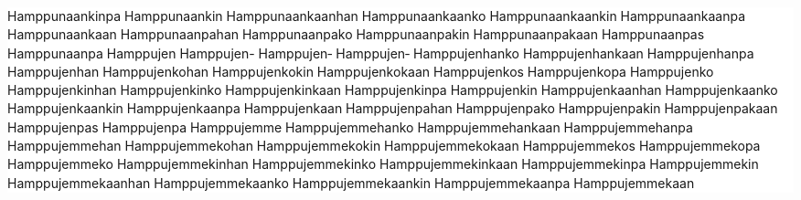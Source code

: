 Hamppunaankinpa
Hamppunaankin
Hamppunaankaanhan
Hamppunaankaanko
Hamppunaankaankin
Hamppunaankaanpa
Hamppunaankaan
Hamppunaanpahan
Hamppunaanpako
Hamppunaanpakin
Hamppunaanpakaan
Hamppunaanpas
Hamppunaanpa
Hamppujen
Hamppujen-
Hamppujen‐
Hamppujen‑
Hamppujenhanko
Hamppujenhankaan
Hamppujenhanpa
Hamppujenhan
Hamppujenkohan
Hamppujenkokin
Hamppujenkokaan
Hamppujenkos
Hamppujenkopa
Hamppujenko
Hamppujenkinhan
Hamppujenkinko
Hamppujenkinkaan
Hamppujenkinpa
Hamppujenkin
Hamppujenkaanhan
Hamppujenkaanko
Hamppujenkaankin
Hamppujenkaanpa
Hamppujenkaan
Hamppujenpahan
Hamppujenpako
Hamppujenpakin
Hamppujenpakaan
Hamppujenpas
Hamppujenpa
Hamppujemme
Hamppujemmehanko
Hamppujemmehankaan
Hamppujemmehanpa
Hamppujemmehan
Hamppujemmekohan
Hamppujemmekokin
Hamppujemmekokaan
Hamppujemmekos
Hamppujemmekopa
Hamppujemmeko
Hamppujemmekinhan
Hamppujemmekinko
Hamppujemmekinkaan
Hamppujemmekinpa
Hamppujemmekin
Hamppujemmekaanhan
Hamppujemmekaanko
Hamppujemmekaankin
Hamppujemmekaanpa
Hamppujemmekaan